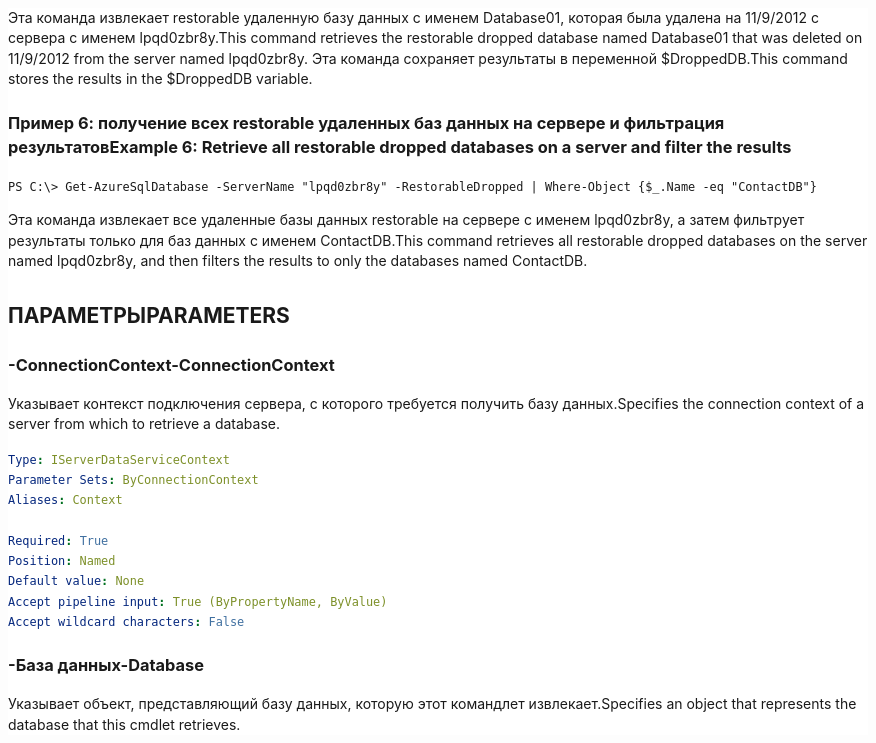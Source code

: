 <span data-ttu-id="73370-130">Эта команда извлекает restorable удаленную базу данных с именем Database01, которая была удалена на 11/9/2012 с сервера с именем lpqd0zbr8y.</span><span class="sxs-lookup"><span data-stu-id="73370-130">This command retrieves the restorable dropped database named Database01 that was deleted on 11/9/2012 from the server named lpqd0zbr8y.</span></span>
<span data-ttu-id="73370-131">Эта команда сохраняет результаты в переменной $DroppedDB.</span><span class="sxs-lookup"><span data-stu-id="73370-131">This command stores the results in the $DroppedDB variable.</span></span>

### <span data-ttu-id="73370-132">Пример 6: получение всех restorable удаленных баз данных на сервере и фильтрация результатов</span><span class="sxs-lookup"><span data-stu-id="73370-132">Example 6: Retrieve all restorable dropped databases on a server and filter the results</span></span>
```
PS C:\> Get-AzureSqlDatabase -ServerName "lpqd0zbr8y" -RestorableDropped | Where-Object {$_.Name -eq "ContactDB"}
```

<span data-ttu-id="73370-133">Эта команда извлекает все удаленные базы данных restorable на сервере с именем lpqd0zbr8y, а затем фильтрует результаты только для баз данных с именем ContactDB.</span><span class="sxs-lookup"><span data-stu-id="73370-133">This command retrieves all restorable dropped databases on the server named lpqd0zbr8y, and then filters the results to only the databases named ContactDB.</span></span>

## <span data-ttu-id="73370-134">ПАРАМЕТРЫ</span><span class="sxs-lookup"><span data-stu-id="73370-134">PARAMETERS</span></span>

### <span data-ttu-id="73370-135">-ConnectionContext</span><span class="sxs-lookup"><span data-stu-id="73370-135">-ConnectionContext</span></span>
<span data-ttu-id="73370-136">Указывает контекст подключения сервера, с которого требуется получить базу данных.</span><span class="sxs-lookup"><span data-stu-id="73370-136">Specifies the connection context of a server from which to retrieve a database.</span></span>

```yaml
Type: IServerDataServiceContext
Parameter Sets: ByConnectionContext
Aliases: Context

Required: True
Position: Named
Default value: None
Accept pipeline input: True (ByPropertyName, ByValue)
Accept wildcard characters: False
```

### <span data-ttu-id="73370-137">-База данных</span><span class="sxs-lookup"><span data-stu-id="73370-137">-Database</span></span>
<span data-ttu-id="73370-138">Указывает объект, представляющий базу данных, которую этот командлет извлекает.</span><span class="sxs-lookup"><span data-stu-id="73370-138">Specifies an object that represents the database that this cmdlet retrieves.</span></span>
